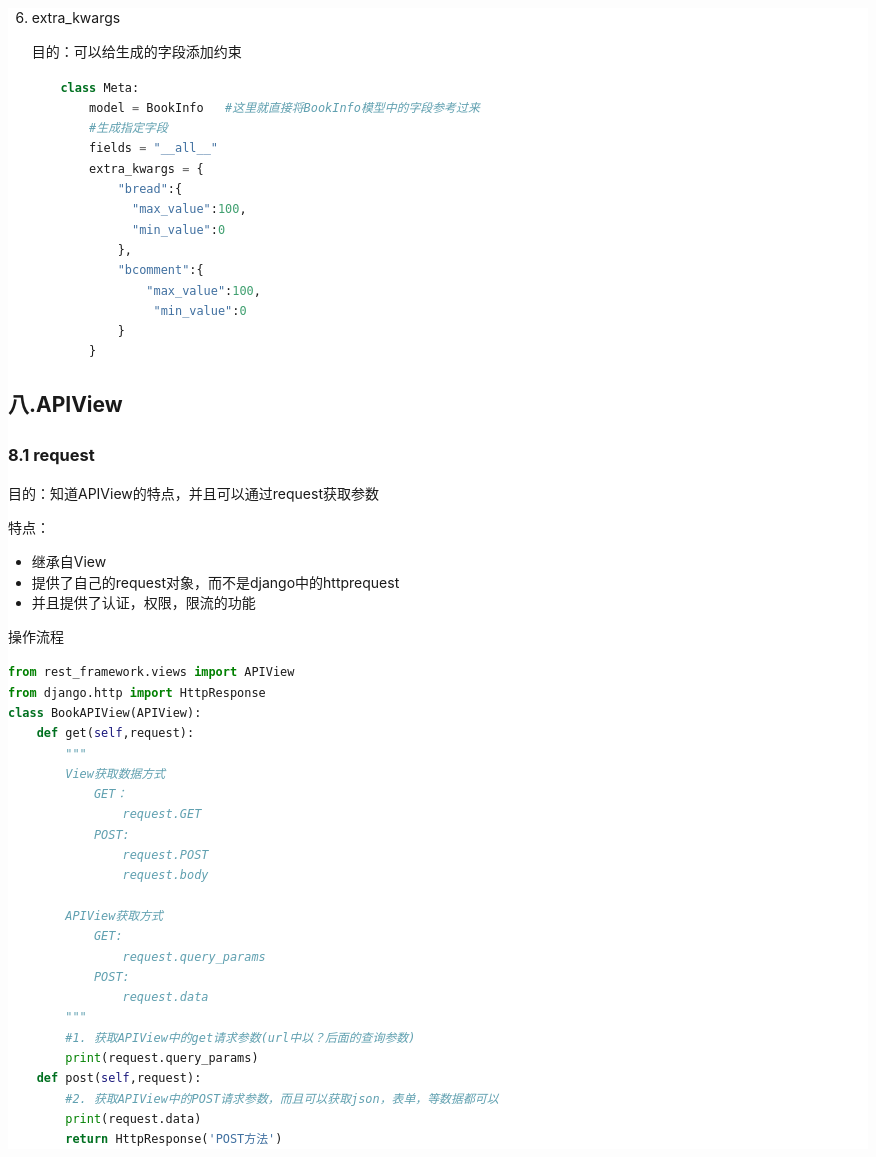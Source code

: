 6. extra_kwargs

   目的：可以给生成的字段添加约束

   ```python
       class Meta:
           model = BookInfo   #这里就直接将BookInfo模型中的字段参考过来
           #生成指定字段
           fields = "__all__"
           extra_kwargs = {
               "bread":{
                 "max_value":100,
                 "min_value":0
               },
               "bcomment":{
                   "max_value":100,
                 	"min_value":0
               }
           }
   ```

## 八.APIView

### 8.1 request

目的：知道APIView的特点，并且可以通过request获取参数

特点：

- 继承自View
- 提供了自己的request对象，而不是django中的httprequest
- 并且提供了认证，权限，限流的功能

操作流程

```python
from rest_framework.views import APIView
from django.http import HttpResponse
class BookAPIView(APIView):
    def get(self,request):
        """
        View获取数据方式
            GET：
                request.GET
            POST:
                request.POST
                request.body
        
        APIView获取方式
            GET:
                request.query_params
            POST:
                request.data
        """
        #1. 获取APIView中的get请求参数(url中以？后面的查询参数)
        print(request.query_params)
    def post(self,request):
        #2. 获取APIView中的POST请求参数，而且可以获取json，表单，等数据都可以
        print(request.data)
        return HttpResponse('POST方法')
```

